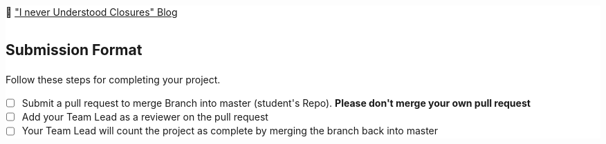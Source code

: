 🧠 ["I never Understood Closures" Blog](https://medium.com/dailyjs/i-never-understood-javascript-closures-9663703368e8)

## Submission Format

Follow these steps for completing your project.

- [ ] Submit a pull request to merge <firstName-lastName> Branch into master (student's  Repo). **Please don't merge your own pull request**
- [ ] Add your Team Lead as a reviewer on the pull request
- [ ] Your Team Lead will count the project as complete by merging the branch back into master
